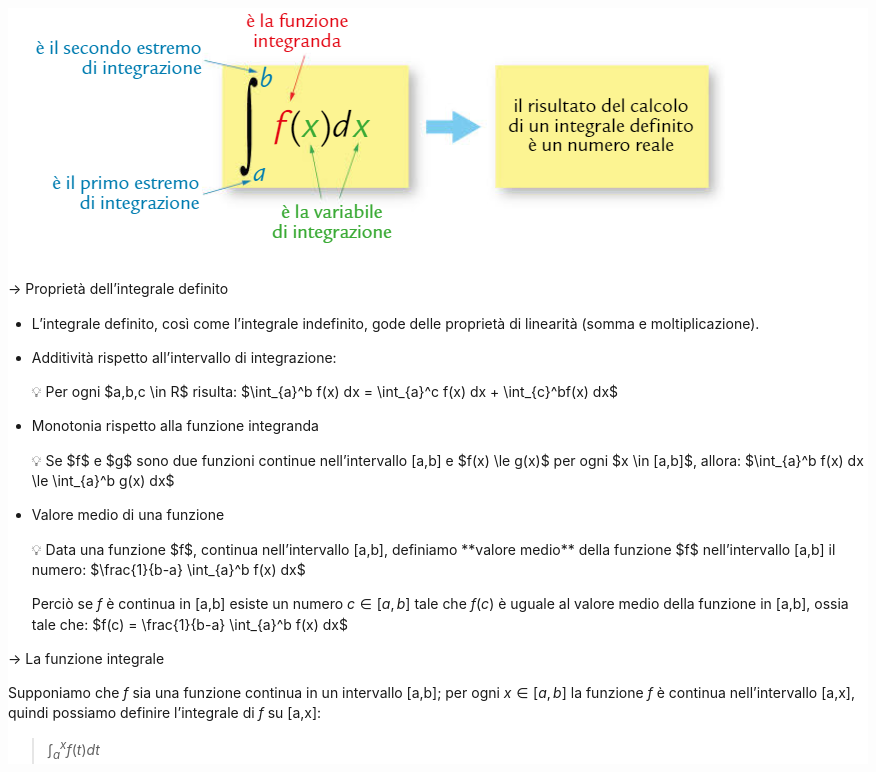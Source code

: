 </aside>

![Untitled](../Esame%20di%20Stato%20-%20Terza%20prova%20-%205Ai%20IIS%20Silva%20Ricci%20b95bc3258db24c59bbc78eba1beb1a1c/Untitled%20114.png)

→ Proprietà dell’integrale definito

- L’integrale definito, così come l’integrale indefinito, gode delle proprietà di linearità (somma e moltiplicazione).

- Additività rispetto all’intervallo di integrazione:
    
    <aside>
    💡 Per ogni $a,b,c \in R$ risulta:
    $\int_{a}^b f(x) dx = \int_{a}^c f(x) dx + \int_{c}^bf(x) dx$
    
    </aside>
    
- Monotonia rispetto alla funzione integranda
    
    <aside>
    💡 Se $f$ e $g$ sono due funzioni continue nell’intervallo [a,b] e $f(x) \le g(x)$ per ogni $x \in [a,b]$, allora:
    $\int_{a}^b f(x) dx \le \int_{a}^b g(x) dx$
    
    </aside>
    
- Valore medio di una funzione
    
    <aside>
    💡 Data una funzione $f$, continua nell’intervallo [a,b], definiamo **valore medio** della funzione $f$ nell’intervallo [a,b] il numero:
    $\frac{1}{b-a} \int_{a}^b f(x) dx$
    
    </aside>
    
    Perciò se $f$ è continua in [a,b] esiste un numero $c \in [a,b]$ tale che $f(c)$  è uguale al valore medio della funzione in [a,b], ossia tale che: $f(c) = \frac{1}{b-a} \int_{a}^b f(x) dx$
    

→ La funzione integrale

Supponiamo che $f$ sia una funzione continua in un intervallo [a,b]; per ogni $x \in [a,b]$ la funzione $f$ è continua nell’intervallo [a,x], quindi possiamo definire l’integrale di $f$ su [a,x]:

> $\int_{a}^x f(t) dt$
> 

